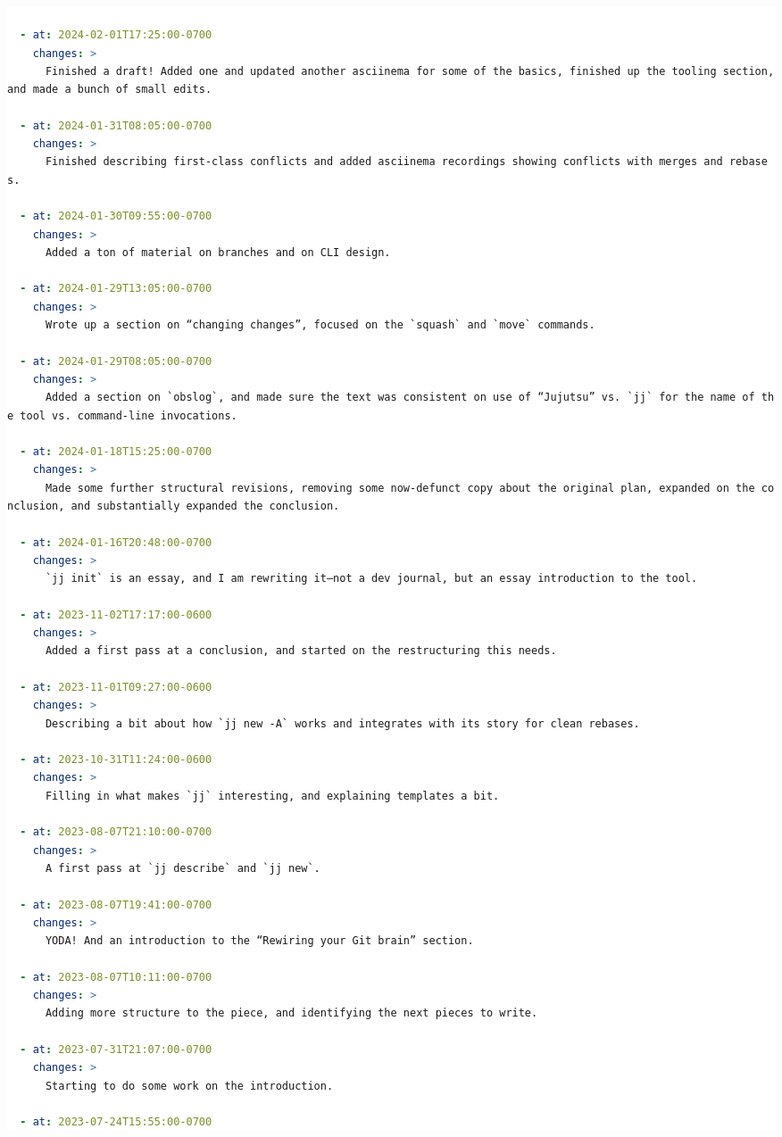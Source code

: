 ```yaml

  - at: 2024-02-01T17:25:00-0700
    changes: >
      Finished a draft! Added one and updated another asciinema for some of the basics, finished up the tooling section, and made a bunch of small edits.

  - at: 2024-01-31T08:05:00-0700
    changes: >
      Finished describing first-class conflicts and added asciinema recordings showing conflicts with merges and rebases.

  - at: 2024-01-30T09:55:00-0700
    changes: >
      Added a ton of material on branches and on CLI design.

  - at: 2024-01-29T13:05:00-0700
    changes: >
      Wrote up a section on “changing changes”, focused on the `squash` and `move` commands.

  - at: 2024-01-29T08:05:00-0700
    changes: >
      Added a section on `obslog`, and made sure the text was consistent on use of “Jujutsu” vs. `jj` for the name of the tool vs. command-line invocations.

  - at: 2024-01-18T15:25:00-0700
    changes: >
      Made some further structural revisions, removing some now-defunct copy about the original plan, expanded on the conclusion, and substantially expanded the conclusion.

  - at: 2024-01-16T20:48:00-0700
    changes: >
      `jj init` is an essay, and I am rewriting it—not a dev journal, but an essay introduction to the tool.

  - at: 2023-11-02T17:17:00-0600
    changes: >
      Added a first pass at a conclusion, and started on the restructuring this needs.

  - at: 2023-11-01T09:27:00-0600
    changes: >
      Describing a bit about how `jj new -A` works and integrates with its story for clean rebases.

  - at: 2023-10-31T11:24:00-0600
    changes: >
      Filling in what makes `jj` interesting, and explaining templates a bit.

  - at: 2023-08-07T21:10:00-0700
    changes: >
      A first pass at `jj describe` and `jj new`.

  - at: 2023-08-07T19:41:00-0700
    changes: >
      YODA! And an introduction to the “Rewiring your Git brain” section.

  - at: 2023-08-07T10:11:00-0700
    changes: >
      Adding more structure to the piece, and identifying the next pieces to write.

  - at: 2023-07-31T21:07:00-0700
    changes: >
      Starting to do some work on the introduction.

  - at: 2023-07-24T15:55:00-0700
```